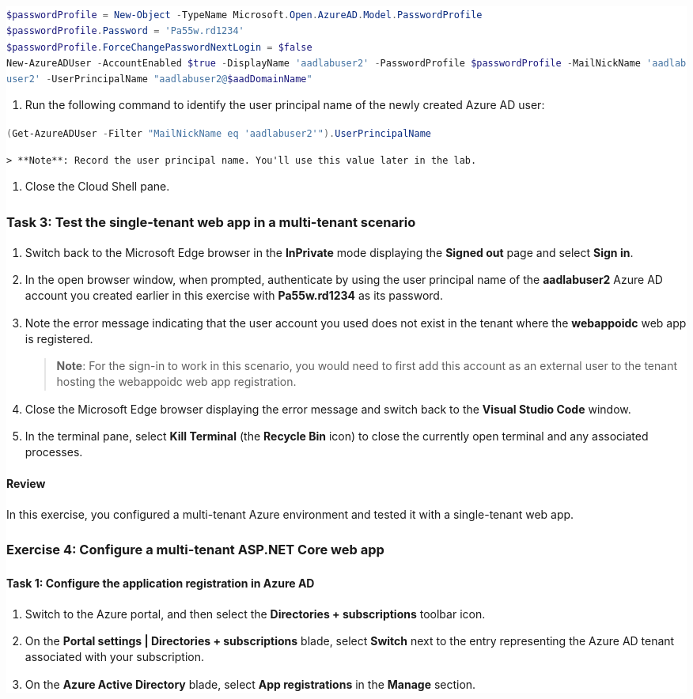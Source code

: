    ```powershell
   $passwordProfile = New-Object -TypeName Microsoft.Open.AzureAD.Model.PasswordProfile
   $passwordProfile.Password = 'Pa55w.rd1234'
   $passwordProfile.ForceChangePasswordNextLogin = $false
   New-AzureADUser -AccountEnabled $true -DisplayName 'aadlabuser2' -PasswordProfile $passwordProfile -MailNickName 'aadlabuser2' -UserPrincipalName "aadlabuser2@$aadDomainName"
   ```

1.  Run the following command to identify the user principal name of the newly created Azure AD user:

   ```powershell
   (Get-AzureADUser -Filter "MailNickName eq 'aadlabuser2'").UserPrincipalName
   ```

    > **Note**: Record the user principal name. You'll use this value later in the lab.

1.  Close the Cloud Shell pane.

### Task 3: Test the single-tenant web app in a multi-tenant scenario

1.  Switch back to the Microsoft Edge browser in the **InPrivate** mode displaying the **Signed out** page and select **Sign in**.

1.  In the open browser window, when prompted, authenticate by using the user principal name of the **aadlabuser2** Azure AD account you created earlier in this exercise with **Pa55w.rd1234** as its password. 

1.  Note the error message indicating that the user account you used does not exist in the tenant where the **webappoidc** web app is registered.

    > **Note**: For the sign-in to work in this scenario, you would need to first add this account as an external user to the tenant hosting the webappoidc web app registration.

1.  Close the Microsoft Edge browser displaying the error message and switch back to the **Visual Studio Code** window.

1.  In the terminal pane, select **Kill Terminal** (the **Recycle Bin** icon) to close the currently open terminal and any associated processes.

#### Review

In this exercise, you configured a multi-tenant Azure environment and tested it with a single-tenant web app.

### Exercise 4: Configure a multi-tenant ASP.NET Core web app 

#### Task 1: Configure the application registration in Azure AD

1.  Switch to the Azure portal, and then select the **Directories + subscriptions** toolbar icon.

1.  On the **Portal settings | Directories + subscriptions** blade, select **Switch** next to the entry representing the Azure AD tenant associated with your subscription.

1.  On the **Azure Active Directory** blade, select **App registrations** in the **Manage** section.
